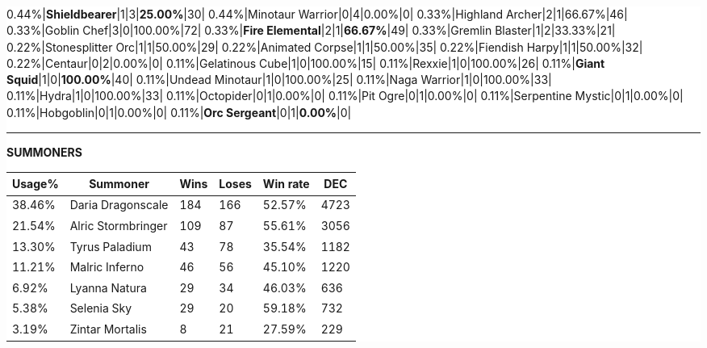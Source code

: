0.44%|**Shieldbearer**|1|3|**25.00%**|30|
0.44%|Minotaur Warrior|0|4|0.00%|0|
0.33%|Highland Archer|2|1|66.67%|46|
0.33%|Goblin Chef|3|0|100.00%|72|
0.33%|**Fire Elemental**|2|1|**66.67%**|49|
0.33%|Gremlin Blaster|1|2|33.33%|21|
0.22%|Stonesplitter Orc|1|1|50.00%|29|
0.22%|Animated Corpse|1|1|50.00%|35|
0.22%|Fiendish Harpy|1|1|50.00%|32|
0.22%|Centaur|0|2|0.00%|0|
0.11%|Gelatinous Cube|1|0|100.00%|15|
0.11%|Rexxie|1|0|100.00%|26|
0.11%|**Giant Squid**|1|0|**100.00%**|40|
0.11%|Undead Minotaur|1|0|100.00%|25|
0.11%|Naga Warrior|1|0|100.00%|33|
0.11%|Hydra|1|0|100.00%|33|
0.11%|Octopider|0|1|0.00%|0|
0.11%|Pit Ogre|0|1|0.00%|0|
0.11%|Serpentine Mystic|0|1|0.00%|0|
0.11%|Hobgoblin|0|1|0.00%|0|
0.11%|**Orc Sergeant**|0|1|**0.00%**|0|

---
**SUMMONERS**

Usage%|Summoner|Wins|Loses|Win rate|DEC|
-|-|-|-|-|-|
38.46%|Daria Dragonscale|184|166|52.57%|4723|
21.54%|Alric Stormbringer|109|87|55.61%|3056|
13.30%|Tyrus Paladium|43|78|35.54%|1182|
11.21%|Malric Inferno|46|56|45.10%|1220|
6.92%|Lyanna Natura|29|34|46.03%|636|
5.38%|Selenia Sky|29|20|59.18%|732|
3.19%|Zintar Mortalis|8|21|27.59%|229|
